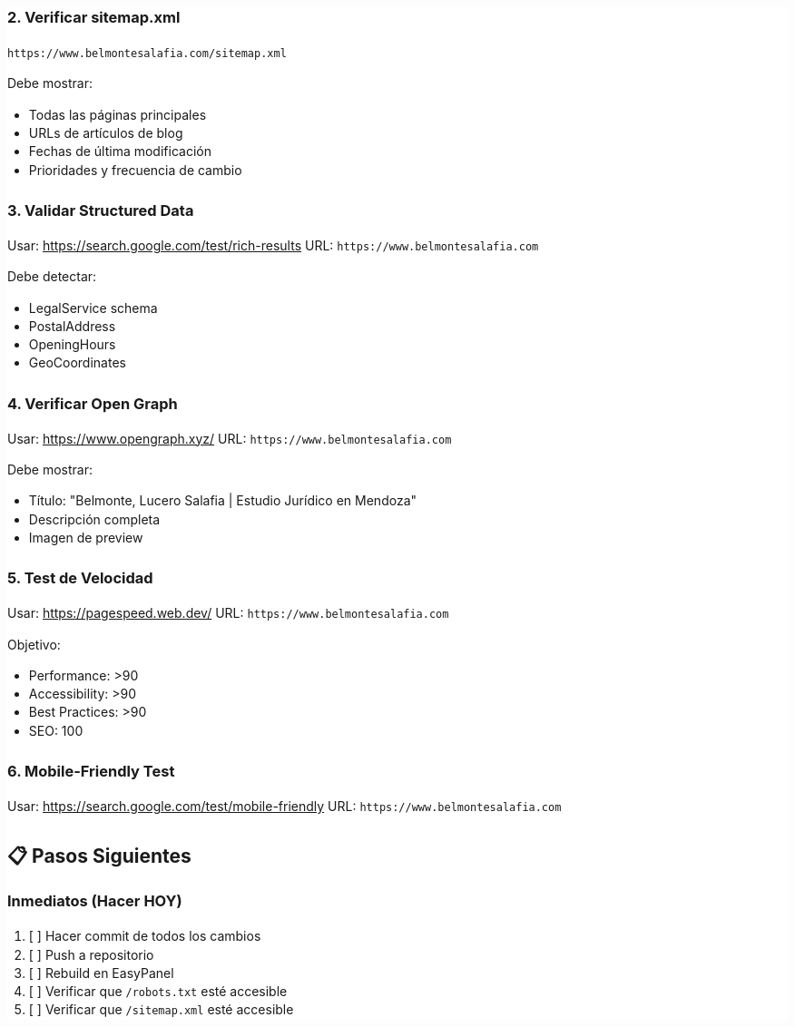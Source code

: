 ### 2. Verificar sitemap.xml
```
https://www.belmontesalafia.com/sitemap.xml
```
Debe mostrar:
- Todas las páginas principales
- URLs de artículos de blog
- Fechas de última modificación
- Prioridades y frecuencia de cambio

### 3. Validar Structured Data
Usar: https://search.google.com/test/rich-results
URL: `https://www.belmontesalafia.com`

Debe detectar:
- LegalService schema
- PostalAddress
- OpeningHours
- GeoCoordinates

### 4. Verificar Open Graph
Usar: https://www.opengraph.xyz/
URL: `https://www.belmontesalafia.com`

Debe mostrar:
- Título: "Belmonte, Lucero Salafia | Estudio Jurídico en Mendoza"
- Descripción completa
- Imagen de preview

### 5. Test de Velocidad
Usar: https://pagespeed.web.dev/
URL: `https://www.belmontesalafia.com`

Objetivo:
- Performance: >90
- Accessibility: >90
- Best Practices: >90
- SEO: 100

### 6. Mobile-Friendly Test
Usar: https://search.google.com/test/mobile-friendly
URL: `https://www.belmontesalafia.com`

## 📋 Pasos Siguientes

### Inmediatos (Hacer HOY)
1. [ ] Hacer commit de todos los cambios
2. [ ] Push a repositorio
3. [ ] Rebuild en EasyPanel
4. [ ] Verificar que `/robots.txt` esté accesible
5. [ ] Verificar que `/sitemap.xml` esté accesible
